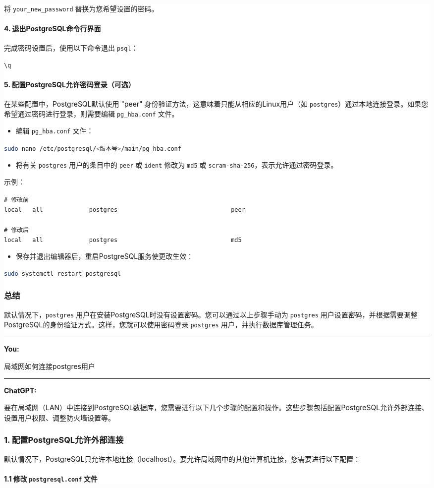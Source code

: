 将 `your_new_password` 替换为您希望设置的密码。

#### 4. 退出PostgreSQL命令行界面

完成密码设置后，使用以下命令退出 `psql`：

```sql
\q
```

#### 5. 配置PostgreSQL允许密码登录（可选）

在某些配置中，PostgreSQL默认使用 "peer" 身份验证方法，这意味着只能从相应的Linux用户（如 `postgres`）通过本地连接登录。如果您希望通过密码进行登录，则需要编辑 `pg_hba.conf` 文件。

* 编辑 `pg_hba.conf` 文件：

```bash
sudo nano /etc/postgresql/<版本号>/main/pg_hba.conf
```

* 将有关 `postgres` 用户的条目中的 `peer` 或 `ident` 修改为 `md5` 或 `scram-sha-256`，表示允许通过密码登录。

示例：

```plaintext
# 修改前
local   all             postgres                                peer

# 修改后
local   all             postgres                                md5
```

* 保存并退出编辑器后，重启PostgreSQL服务使更改生效：

```bash
sudo systemctl restart postgresql
```

### 总结

默认情况下，`postgres` 用户在安装PostgreSQL时没有设置密码。您可以通过以上步骤手动为 `postgres` 用户设置密码，并根据需要调整PostgreSQL的身份验证方式。这样，您就可以使用密码登录 `postgres` 用户，并执行数据库管理任务。

* * *

**You:**

局域网如何连接postgres用户

* * *

**ChatGPT:**

要在局域网（LAN）中连接到PostgreSQL数据库，您需要进行以下几个步骤的配置和操作。这些步骤包括配置PostgreSQL允许外部连接、设置用户权限、调整防火墙设置等。

### 1. 配置PostgreSQL允许外部连接

默认情况下，PostgreSQL只允许本地连接（localhost）。要允许局域网中的其他计算机连接，您需要进行以下配置：

#### 1.1 修改 `postgresql.conf` 文件
